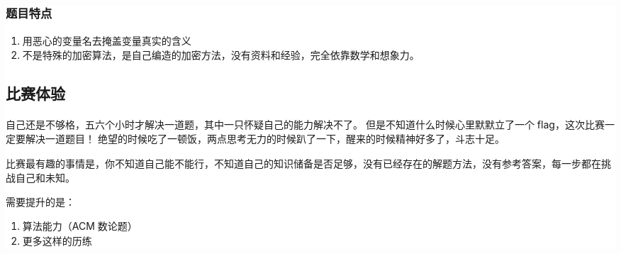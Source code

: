 ### 题目特点
1. 用恶心的变量名去掩盖变量真实的含义
1. 不是特殊的加密算法，是自己编造的加密方法，没有资料和经验，完全依靠数学和想象力。

## 比赛体验
自己还是不够格，五六个小时才解决一道题，其中一只怀疑自己的能力解决不了。
但是不知道什么时候心里默默立了一个 flag，这次比赛一定要解决一道题目！
绝望的时候吃了一顿饭，两点思考无力的时候趴了一下，醒来的时候精神好多了，斗志十足。

比赛最有趣的事情是，你不知道自己能不能行，不知道自己的知识储备是否足够，没有已经存在的解题方法，没有参考答案，每一步都在挑战自己和未知。

需要提升的是：
1. 算法能力（ACM 数论题）
1. 更多这样的历练